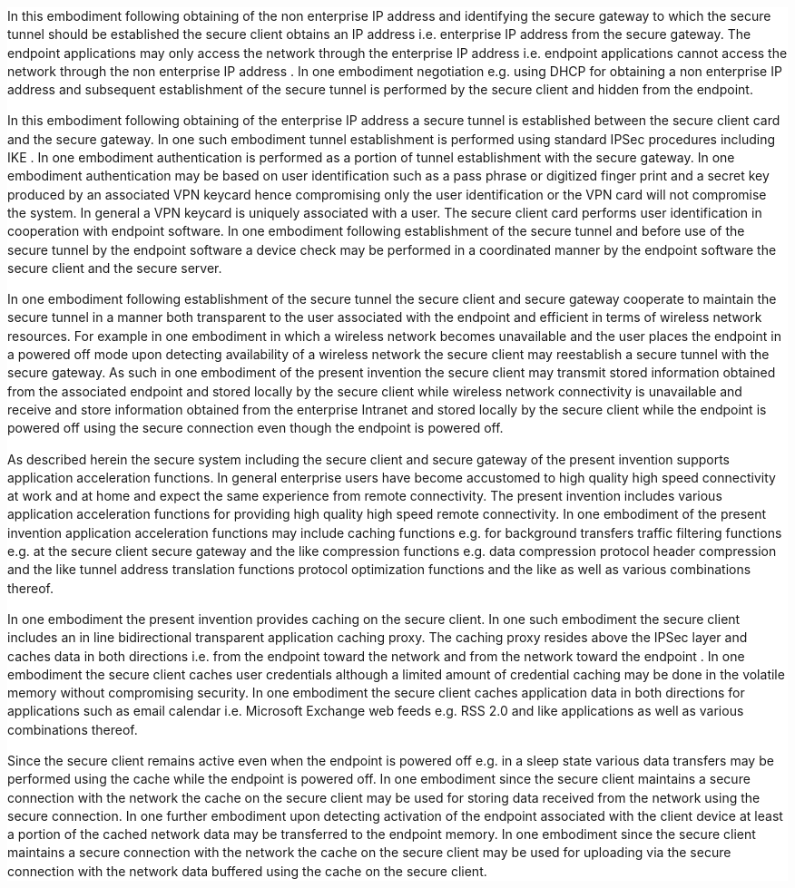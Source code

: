 In this embodiment following obtaining of the non enterprise IP address and identifying the secure gateway to which the secure tunnel should be established the secure client obtains an IP address i.e. enterprise IP address from the secure gateway. The endpoint applications may only access the network through the enterprise IP address i.e. endpoint applications cannot access the network through the non enterprise IP address . In one embodiment negotiation e.g. using DHCP for obtaining a non enterprise IP address and subsequent establishment of the secure tunnel is performed by the secure client and hidden from the endpoint.

In this embodiment following obtaining of the enterprise IP address a secure tunnel is established between the secure client card and the secure gateway. In one such embodiment tunnel establishment is performed using standard IPSec procedures including IKE . In one embodiment authentication is performed as a portion of tunnel establishment with the secure gateway. In one embodiment authentication may be based on user identification such as a pass phrase or digitized finger print and a secret key produced by an associated VPN keycard hence compromising only the user identification or the VPN card will not compromise the system. In general a VPN keycard is uniquely associated with a user. The secure client card performs user identification in cooperation with endpoint software. In one embodiment following establishment of the secure tunnel and before use of the secure tunnel by the endpoint software a device check may be performed in a coordinated manner by the endpoint software the secure client and the secure server.

In one embodiment following establishment of the secure tunnel the secure client and secure gateway cooperate to maintain the secure tunnel in a manner both transparent to the user associated with the endpoint and efficient in terms of wireless network resources. For example in one embodiment in which a wireless network becomes unavailable and the user places the endpoint in a powered off mode upon detecting availability of a wireless network the secure client may reestablish a secure tunnel with the secure gateway. As such in one embodiment of the present invention the secure client may transmit stored information obtained from the associated endpoint and stored locally by the secure client while wireless network connectivity is unavailable and receive and store information obtained from the enterprise Intranet and stored locally by the secure client while the endpoint is powered off using the secure connection even though the endpoint is powered off.

As described herein the secure system including the secure client and secure gateway of the present invention supports application acceleration functions. In general enterprise users have become accustomed to high quality high speed connectivity at work and at home and expect the same experience from remote connectivity. The present invention includes various application acceleration functions for providing high quality high speed remote connectivity. In one embodiment of the present invention application acceleration functions may include caching functions e.g. for background transfers traffic filtering functions e.g. at the secure client secure gateway and the like compression functions e.g. data compression protocol header compression and the like tunnel address translation functions protocol optimization functions and the like as well as various combinations thereof.

In one embodiment the present invention provides caching on the secure client. In one such embodiment the secure client includes an in line bidirectional transparent application caching proxy. The caching proxy resides above the IPSec layer and caches data in both directions i.e. from the endpoint toward the network and from the network toward the endpoint . In one embodiment the secure client caches user credentials although a limited amount of credential caching may be done in the volatile memory without compromising security. In one embodiment the secure client caches application data in both directions for applications such as email calendar i.e. Microsoft Exchange web feeds e.g. RSS 2.0 and like applications as well as various combinations thereof.

Since the secure client remains active even when the endpoint is powered off e.g. in a sleep state various data transfers may be performed using the cache while the endpoint is powered off. In one embodiment since the secure client maintains a secure connection with the network the cache on the secure client may be used for storing data received from the network using the secure connection. In one further embodiment upon detecting activation of the endpoint associated with the client device at least a portion of the cached network data may be transferred to the endpoint memory. In one embodiment since the secure client maintains a secure connection with the network the cache on the secure client may be used for uploading via the secure connection with the network data buffered using the cache on the secure client.
